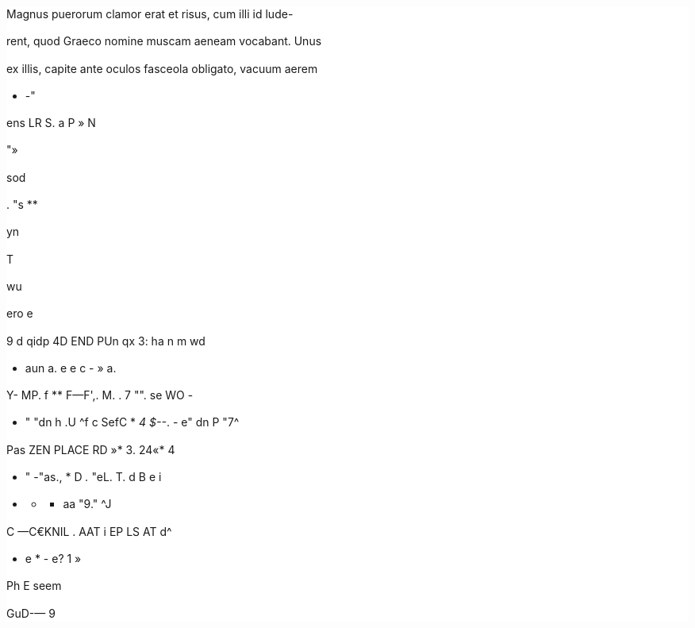   

Magnus puerorum clamor erat et risus, cum illi id lude-

rent, quod Graeco nomine muscam aeneam vocabant. Unus

ex illis, capite ante oculos fasceola obligato, vacuum aerem

  

- -"

ens LR S. a P » N

  

"»

sod

  

. "s **

  

yn

T

  

wu

  

ero e

  

9 d qidp 4D END PUn qx 3: ha n m wd

* aun a. e e c - » a.

  

Y- MP. f ** F—F',. M. . 7 "". se WO -

- " "dn h .U ^f c SefC * *4 $--*. - e" dn P "7^

  

Pas ZEN PLACE RD »* 3. 24«* 4

- " -"as., * D *.* "eL. T. d B e i

- * * aa "9." ^J

  

C —C€KNIL . AAT i EP LS AT d^

  

- e * - e? 1 »

  

Ph E seem

GuD-— 9

  
